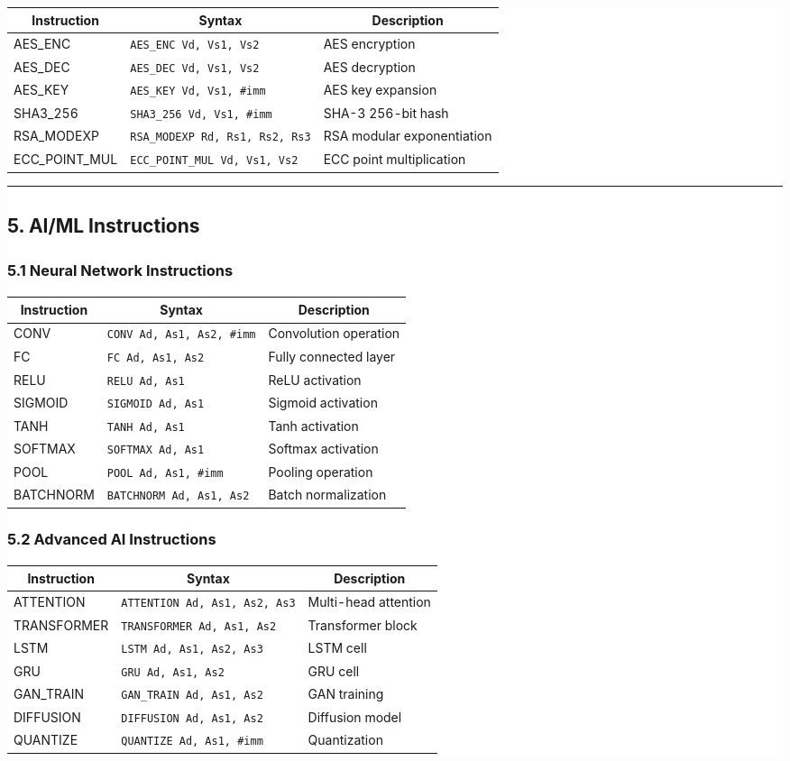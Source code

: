 | Instruction | Syntax | Description |
|-------------|--------|-------------|
| AES_ENC | `AES_ENC Vd, Vs1, Vs2` | AES encryption |
| AES_DEC | `AES_DEC Vd, Vs1, Vs2` | AES decryption |
| AES_KEY | `AES_KEY Vd, Vs1, #imm` | AES key expansion |
| SHA3_256 | `SHA3_256 Vd, Vs1, #imm` | SHA-3 256-bit hash |
| RSA_MODEXP | `RSA_MODEXP Rd, Rs1, Rs2, Rs3` | RSA modular exponentiation |
| ECC_POINT_MUL | `ECC_POINT_MUL Vd, Vs1, Vs2` | ECC point multiplication |

---

## 5. AI/ML Instructions

### 5.1 Neural Network Instructions

| Instruction | Syntax | Description |
|-------------|--------|-------------|
| CONV | `CONV Ad, As1, As2, #imm` | Convolution operation |
| FC | `FC Ad, As1, As2` | Fully connected layer |
| RELU | `RELU Ad, As1` | ReLU activation |
| SIGMOID | `SIGMOID Ad, As1` | Sigmoid activation |
| TANH | `TANH Ad, As1` | Tanh activation |
| SOFTMAX | `SOFTMAX Ad, As1` | Softmax activation |
| POOL | `POOL Ad, As1, #imm` | Pooling operation |
| BATCHNORM | `BATCHNORM Ad, As1, As2` | Batch normalization |

### 5.2 Advanced AI Instructions

| Instruction | Syntax | Description |
|-------------|--------|-------------|
| ATTENTION | `ATTENTION Ad, As1, As2, As3` | Multi-head attention |
| TRANSFORMER | `TRANSFORMER Ad, As1, As2` | Transformer block |
| LSTM | `LSTM Ad, As1, As2, As3` | LSTM cell |
| GRU | `GRU Ad, As1, As2` | GRU cell |
| GAN_TRAIN | `GAN_TRAIN Ad, As1, As2` | GAN training |
| DIFFUSION | `DIFFUSION Ad, As1, As2` | Diffusion model |
| QUANTIZE | `QUANTIZE Ad, As1, #imm` | Quantization |
